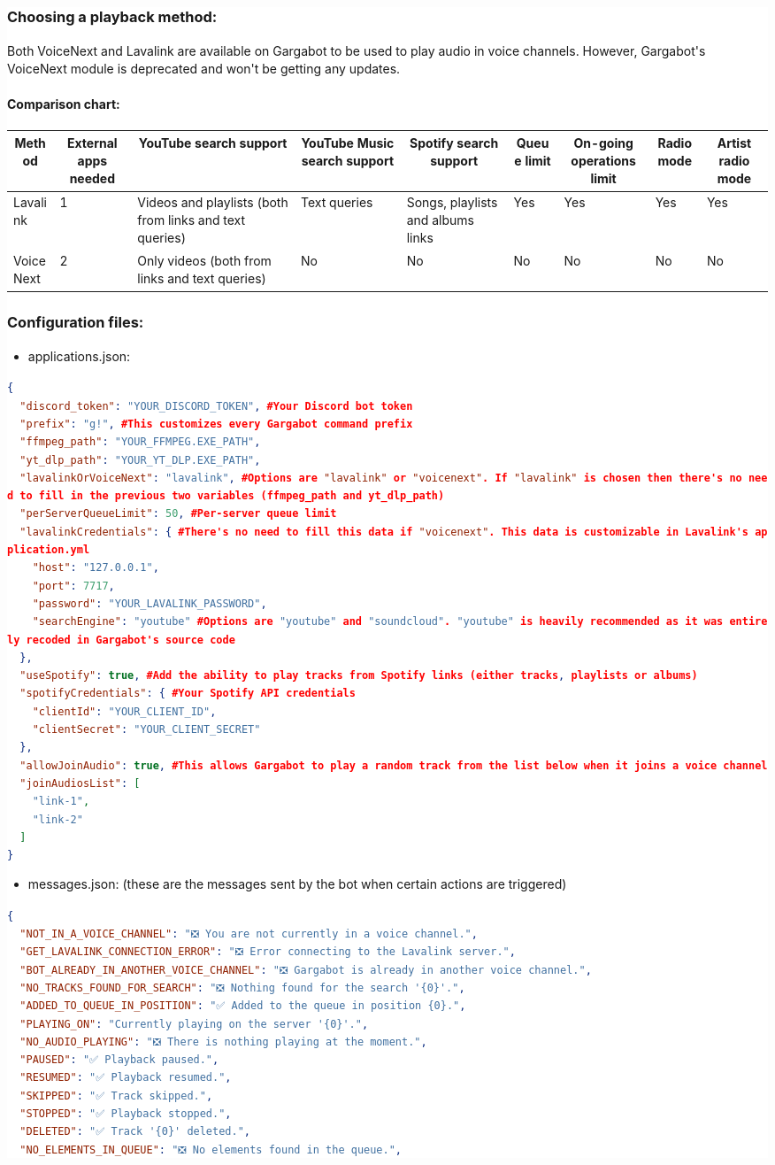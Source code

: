 ### Choosing a playback method:

Both VoiceNext and Lavalink are available on Gargabot to be used to play audio in voice channels. However, Gargabot's VoiceNext module is deprecated and won't be getting any updates.

#### Comparison chart:

| Method | External apps needed | YouTube search support| YouTube Music search support | Spotify search support | Queue limit | On-going operations limit | Radio mode | Artist radio mode |
|------------------|--------------|------------|---------|-----------|------| ----- | ----- | ----- |
| Lavalink            | 1       | Videos and playlists (both from links and text queries)         | Text queries       | Songs, playlists and albums links         | Yes    | Yes   | Yes    | Yes   | 
| VoiceNext            | 2          | Only videos (both from links and text queries)         | No       | No         | No    | No | No    | No |

### Configuration files:

- applications.json:
```json
{
  "discord_token": "YOUR_DISCORD_TOKEN", #Your Discord bot token
  "prefix": "g!", #This customizes every Gargabot command prefix
  "ffmpeg_path": "YOUR_FFMPEG.EXE_PATH",
  "yt_dlp_path": "YOUR_YT_DLP.EXE_PATH",
  "lavalinkOrVoiceNext": "lavalink", #Options are "lavalink" or "voicenext". If "lavalink" is chosen then there's no need to fill in the previous two variables (ffmpeg_path and yt_dlp_path)
  "perServerQueueLimit": 50, #Per-server queue limit
  "lavalinkCredentials": { #There's no need to fill this data if "voicenext". This data is customizable in Lavalink's application.yml
    "host": "127.0.0.1",
    "port": 7717,
    "password": "YOUR_LAVALINK_PASSWORD",
    "searchEngine": "youtube" #Options are "youtube" and "soundcloud". "youtube" is heavily recommended as it was entirely recoded in Gargabot's source code
  },
  "useSpotify": true, #Add the ability to play tracks from Spotify links (either tracks, playlists or albums)
  "spotifyCredentials": { #Your Spotify API credentials
    "clientId": "YOUR_CLIENT_ID",
    "clientSecret": "YOUR_CLIENT_SECRET"
  },
  "allowJoinAudio": true, #This allows Gargabot to play a random track from the list below when it joins a voice channel
  "joinAudiosList": [
    "link-1",
    "link-2"
  ]
}
```

- messages.json: (these are the messages sent by the bot when certain actions are triggered)

```json
{
  "NOT_IN_A_VOICE_CHANNEL": "❎ You are not currently in a voice channel.",
  "GET_LAVALINK_CONNECTION_ERROR": "❎ Error connecting to the Lavalink server.",
  "BOT_ALREADY_IN_ANOTHER_VOICE_CHANNEL": "❎ Gargabot is already in another voice channel.",
  "NO_TRACKS_FOUND_FOR_SEARCH": "❎ Nothing found for the search '{0}'.",
  "ADDED_TO_QUEUE_IN_POSITION": "✅ Added to the queue in position {0}.",
  "PLAYING_ON": "Currently playing on the server '{0}'.",
  "NO_AUDIO_PLAYING": "❎ There is nothing playing at the moment.",
  "PAUSED": "✅ Playback paused.",
  "RESUMED": "✅ Playback resumed.",
  "SKIPPED": "✅ Track skipped.",
  "STOPPED": "✅ Playback stopped.",
  "DELETED": "✅ Track '{0}' deleted.",
  "NO_ELEMENTS_IN_QUEUE": "❎ No elements found in the queue.",
```